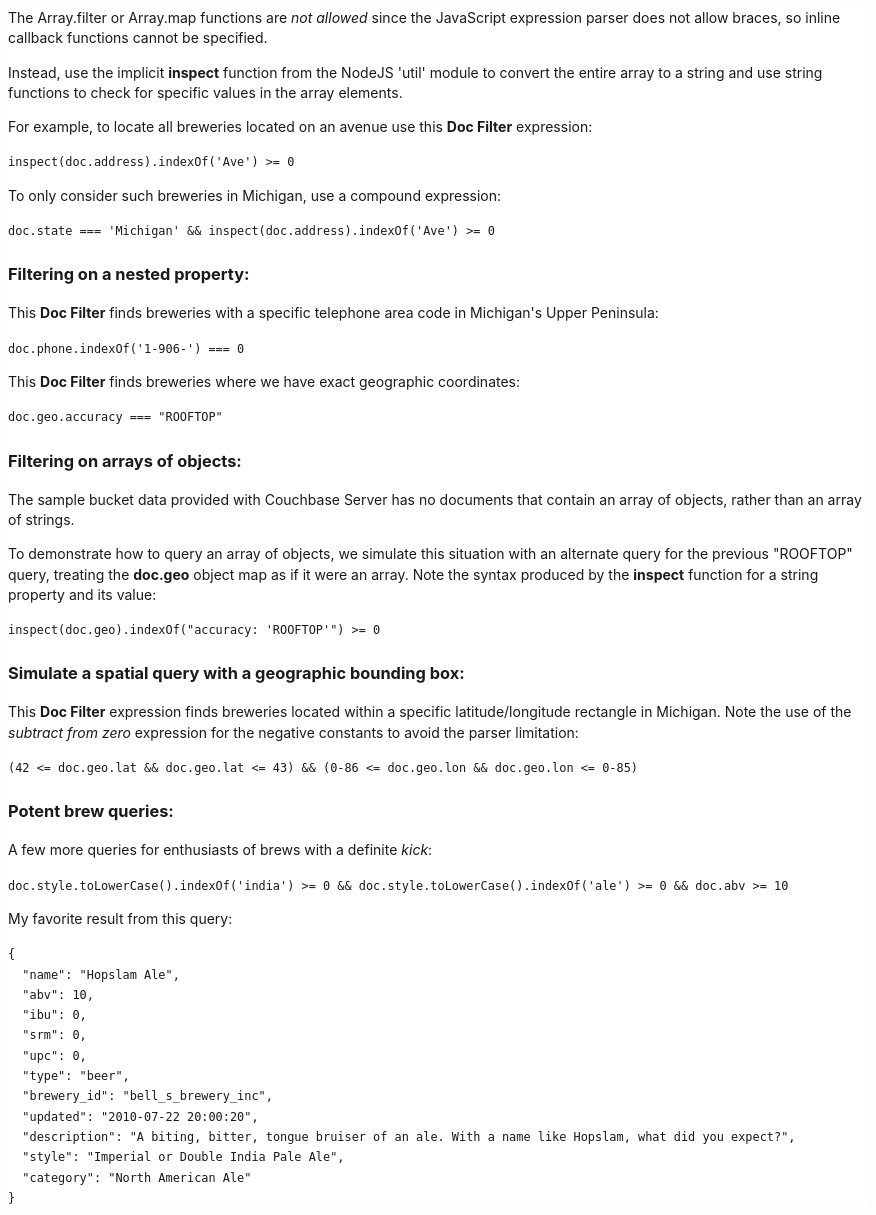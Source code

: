 The Array.filter or Array.map functions are _not allowed_ since the JavaScript expression parser does not allow braces, so inline callback functions cannot be specified.

Instead, use the implicit **inspect** function from the NodeJS 'util' module to convert the entire array to a string and use string functions to check for specific values in the array elements.

For example, to locate all breweries located on an avenue use this **Doc Filter** expression:

    inspect(doc.address).indexOf('Ave') >= 0

To only consider such breweries in Michigan, use a compound expression:

    doc.state === 'Michigan' && inspect(doc.address).indexOf('Ave') >= 0

### Filtering on a nested property:

This **Doc Filter** finds breweries with a specific telephone area code in Michigan's Upper Peninsula:

    doc.phone.indexOf('1-906-') === 0

This **Doc Filter** finds breweries where we have exact geographic coordinates:

    doc.geo.accuracy === "ROOFTOP"

### Filtering on arrays of objects:

The sample bucket data provided with Couchbase Server has no documents that contain an array of objects, rather than an array of strings.

To demonstrate how to query an array of objects, we simulate this situation with an alternate query for the previous "ROOFTOP" query, treating the **doc.geo** object map as if it were an array.
Note the syntax produced by the **inspect** function for a string property and its value:

    inspect(doc.geo).indexOf("accuracy: 'ROOFTOP'") >= 0

### Simulate a spatial query with a geographic bounding box:

This **Doc Filter** expression finds breweries located within a specific latitude/longitude rectangle in Michigan.
Note the use of the _subtract from zero_ expression for the negative constants to avoid the parser limitation:

    (42 <= doc.geo.lat && doc.geo.lat <= 43) && (0-86 <= doc.geo.lon && doc.geo.lon <= 0-85)

### Potent brew queries:

A few more queries for enthusiasts of brews with a definite _kick_:

    doc.style.toLowerCase().indexOf('india') >= 0 && doc.style.toLowerCase().indexOf('ale') >= 0 && doc.abv >= 10

My favorite result from this query:
    
    {
      "name": "Hopslam Ale",
      "abv": 10,
      "ibu": 0,
      "srm": 0,
      "upc": 0,
      "type": "beer",
      "brewery_id": "bell_s_brewery_inc",
      "updated": "2010-07-22 20:00:20",
      "description": "A biting, bitter, tongue bruiser of an ale. With a name like Hopslam, what did you expect?",
      "style": "Imperial or Double India Pale Ale",
      "category": "North American Ale"
    }
